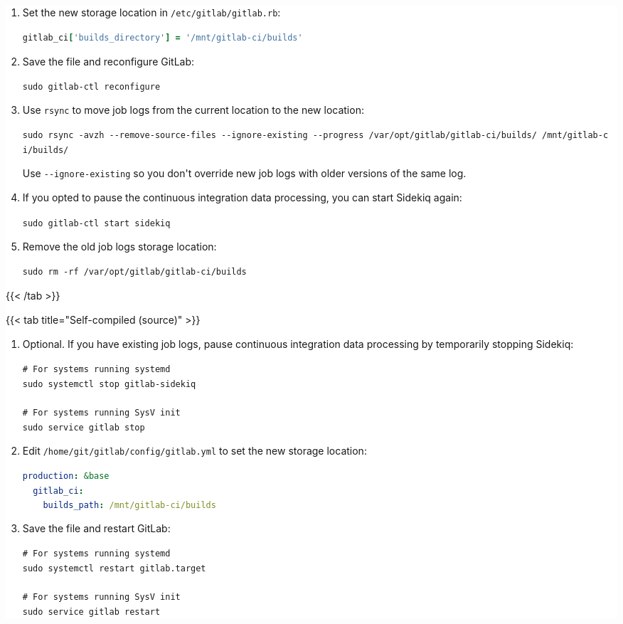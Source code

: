1. Set the new storage location in `/etc/gitlab/gitlab.rb`:

   ```ruby
   gitlab_ci['builds_directory'] = '/mnt/gitlab-ci/builds'
   ```

1. Save the file and reconfigure GitLab:

   ```shell
   sudo gitlab-ctl reconfigure
   ```

1. Use `rsync` to move job logs from the current location to the new location:

   ```shell
   sudo rsync -avzh --remove-source-files --ignore-existing --progress /var/opt/gitlab/gitlab-ci/builds/ /mnt/gitlab-ci/builds/
   ```

   Use `--ignore-existing` so you don't override new job logs with older versions of the same log.

1. If you opted to pause the continuous integration data processing, you can
   start Sidekiq again:

   ```shell
   sudo gitlab-ctl start sidekiq
   ```

1. Remove the old job logs storage location:

   ```shell
   sudo rm -rf /var/opt/gitlab/gitlab-ci/builds
   ```

{{< /tab >}}

{{< tab title="Self-compiled (source)" >}}

1. Optional. If you have existing job logs, pause continuous integration data
   processing by temporarily stopping Sidekiq:

   ```shell
   # For systems running systemd
   sudo systemctl stop gitlab-sidekiq

   # For systems running SysV init
   sudo service gitlab stop
   ```

1. Edit `/home/git/gitlab/config/gitlab.yml` to set the new storage location:

   ```yaml
   production: &base
     gitlab_ci:
       builds_path: /mnt/gitlab-ci/builds
   ```

1. Save the file and restart GitLab:

   ```shell
   # For systems running systemd
   sudo systemctl restart gitlab.target

   # For systems running SysV init
   sudo service gitlab restart
   ```
